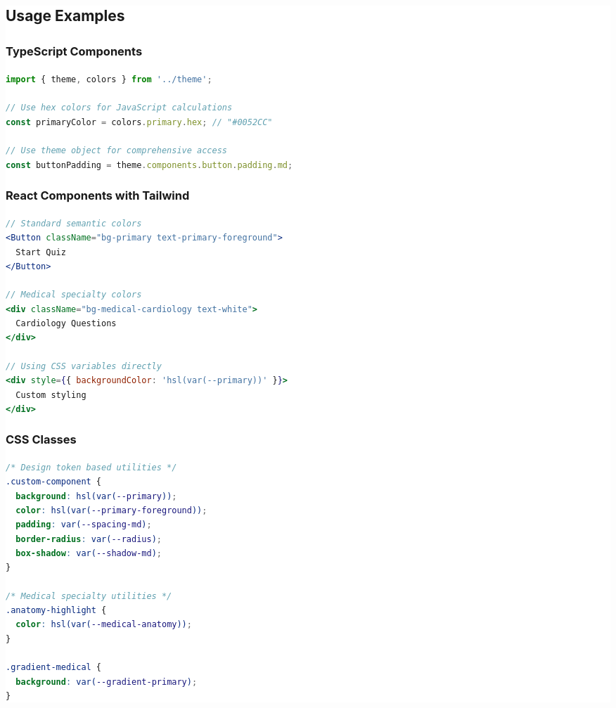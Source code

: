 ## Usage Examples

### TypeScript Components

```typescript
import { theme, colors } from '../theme';

// Use hex colors for JavaScript calculations
const primaryColor = colors.primary.hex; // "#0052CC"

// Use theme object for comprehensive access
const buttonPadding = theme.components.button.padding.md;
```

### React Components with Tailwind

```jsx
// Standard semantic colors
<Button className="bg-primary text-primary-foreground">
  Start Quiz
</Button>

// Medical specialty colors
<div className="bg-medical-cardiology text-white">
  Cardiology Questions
</div>

// Using CSS variables directly
<div style={{ backgroundColor: 'hsl(var(--primary))' }}>
  Custom styling
</div>
```

### CSS Classes

```css
/* Design token based utilities */
.custom-component {
  background: hsl(var(--primary));
  color: hsl(var(--primary-foreground));
  padding: var(--spacing-md);
  border-radius: var(--radius);
  box-shadow: var(--shadow-md);
}

/* Medical specialty utilities */
.anatomy-highlight {
  color: hsl(var(--medical-anatomy));
}

.gradient-medical {
  background: var(--gradient-primary);
}
```

